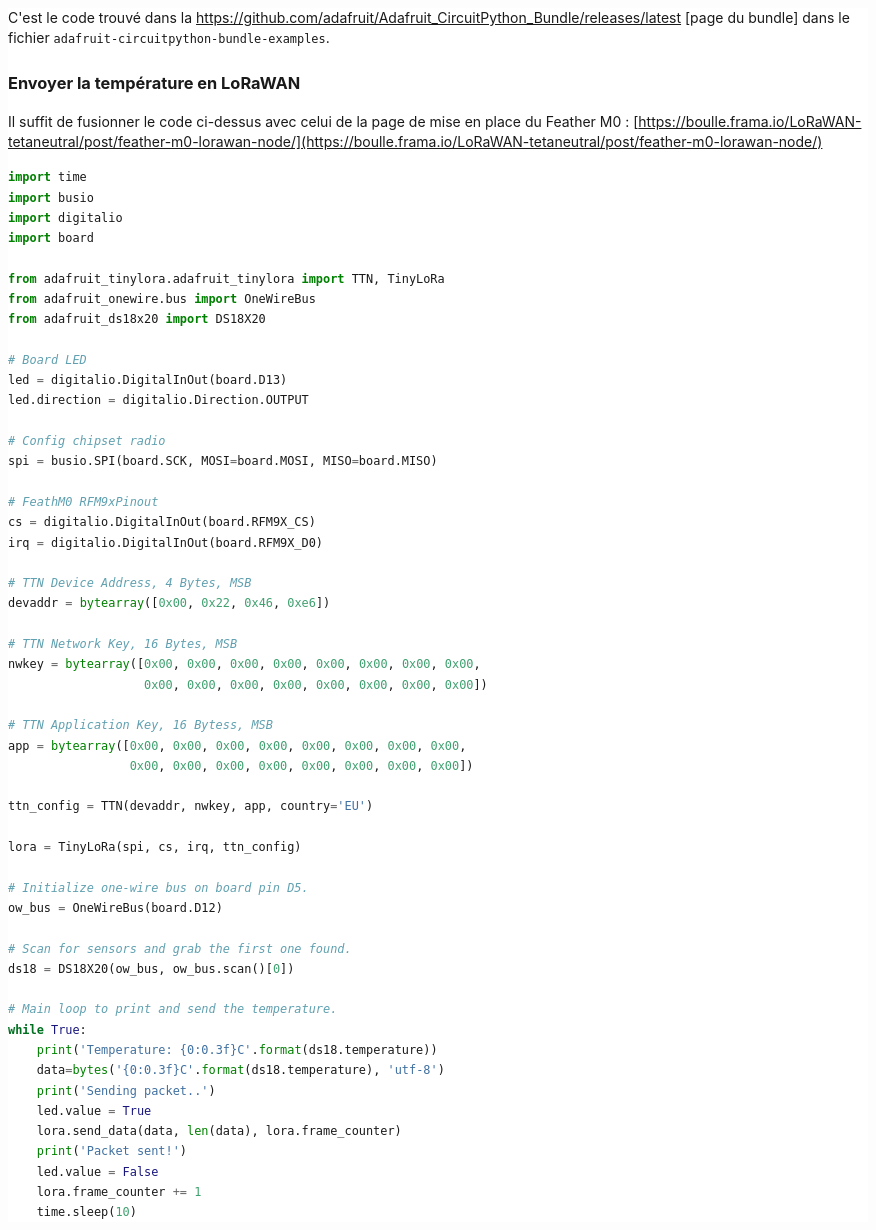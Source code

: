 C'est le code trouvé dans la https://github.com/adafruit/Adafruit_CircuitPython_Bundle/releases/latest
[page du bundle] dans le fichier `adafruit-circuitpython-bundle-examples`.

### Envoyer la température en LoRaWAN

Il suffit de fusionner le code ci-dessus avec celui de la page de mise en place du Feather M0 : [https://boulle.frama.io/LoRaWAN-tetaneutral/post/feather-m0-lorawan-node/](https://boulle.frama.io/LoRaWAN-tetaneutral/post/feather-m0-lorawan-node/)

``` python
import time
import busio
import digitalio
import board

from adafruit_tinylora.adafruit_tinylora import TTN, TinyLoRa
from adafruit_onewire.bus import OneWireBus
from adafruit_ds18x20 import DS18X20

# Board LED
led = digitalio.DigitalInOut(board.D13)
led.direction = digitalio.Direction.OUTPUT

# Config chipset radio
spi = busio.SPI(board.SCK, MOSI=board.MOSI, MISO=board.MISO)

# FeathM0 RFM9xPinout
cs = digitalio.DigitalInOut(board.RFM9X_CS)
irq = digitalio.DigitalInOut(board.RFM9X_D0)

# TTN Device Address, 4 Bytes, MSB
devaddr = bytearray([0x00, 0x22, 0x46, 0xe6])

# TTN Network Key, 16 Bytes, MSB
nwkey = bytearray([0x00, 0x00, 0x00, 0x00, 0x00, 0x00, 0x00, 0x00,
                   0x00, 0x00, 0x00, 0x00, 0x00, 0x00, 0x00, 0x00])

# TTN Application Key, 16 Bytess, MSB
app = bytearray([0x00, 0x00, 0x00, 0x00, 0x00, 0x00, 0x00, 0x00,
                 0x00, 0x00, 0x00, 0x00, 0x00, 0x00, 0x00, 0x00])

ttn_config = TTN(devaddr, nwkey, app, country='EU')

lora = TinyLoRa(spi, cs, irq, ttn_config)

# Initialize one-wire bus on board pin D5.
ow_bus = OneWireBus(board.D12)

# Scan for sensors and grab the first one found.
ds18 = DS18X20(ow_bus, ow_bus.scan()[0])

# Main loop to print and send the temperature.
while True:
    print('Temperature: {0:0.3f}C'.format(ds18.temperature))
    data=bytes('{0:0.3f}C'.format(ds18.temperature), 'utf-8')
    print('Sending packet..')
    led.value = True
    lora.send_data(data, len(data), lora.frame_counter)
    print('Packet sent!')
    led.value = False
    lora.frame_counter += 1
    time.sleep(10)
```
